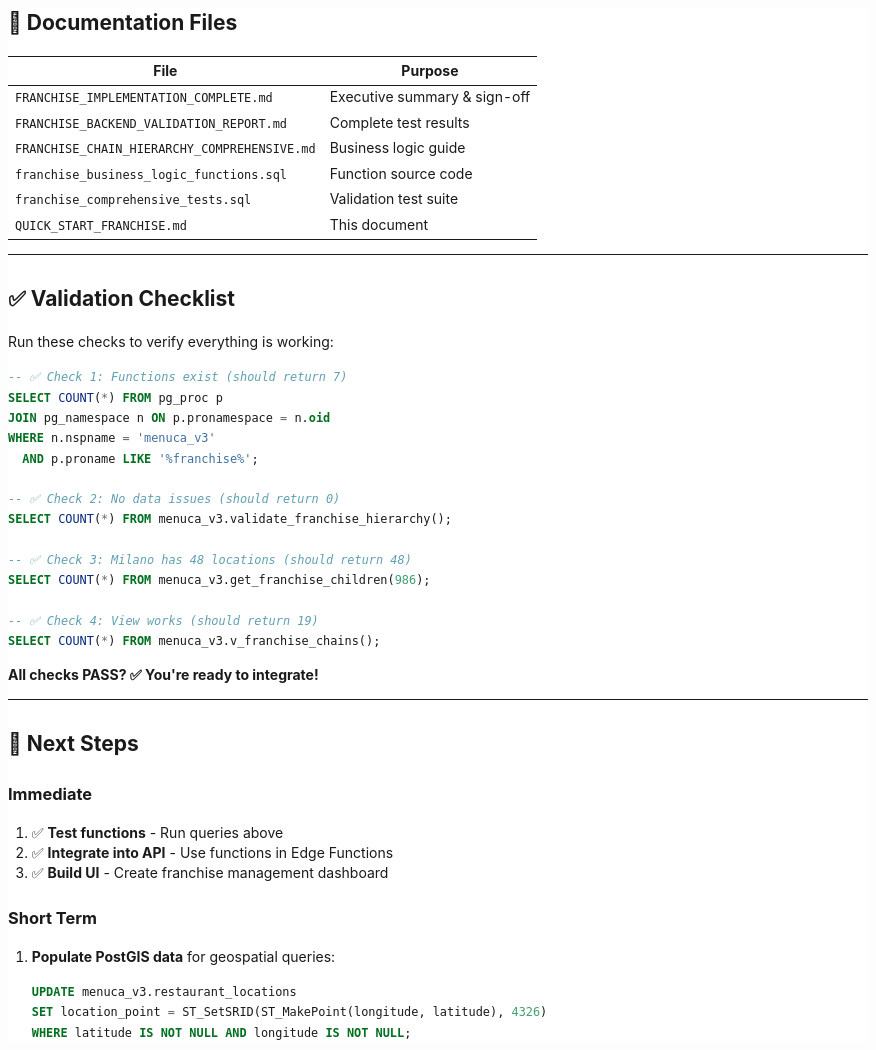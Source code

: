 
## 📁 Documentation Files

| File | Purpose |
|------|---------|
| `FRANCHISE_IMPLEMENTATION_COMPLETE.md` | Executive summary & sign-off |
| `FRANCHISE_BACKEND_VALIDATION_REPORT.md` | Complete test results |
| `FRANCHISE_CHAIN_HIERARCHY_COMPREHENSIVE.md` | Business logic guide |
| `franchise_business_logic_functions.sql` | Function source code |
| `franchise_comprehensive_tests.sql` | Validation test suite |
| `QUICK_START_FRANCHISE.md` | This document |

---

## ✅ Validation Checklist

Run these checks to verify everything is working:

```sql
-- ✅ Check 1: Functions exist (should return 7)
SELECT COUNT(*) FROM pg_proc p
JOIN pg_namespace n ON p.pronamespace = n.oid
WHERE n.nspname = 'menuca_v3'
  AND p.proname LIKE '%franchise%';

-- ✅ Check 2: No data issues (should return 0)
SELECT COUNT(*) FROM menuca_v3.validate_franchise_hierarchy();

-- ✅ Check 3: Milano has 48 locations (should return 48)
SELECT COUNT(*) FROM menuca_v3.get_franchise_children(986);

-- ✅ Check 4: View works (should return 19)
SELECT COUNT(*) FROM menuca_v3.v_franchise_chains();
```

**All checks PASS? ✅ You're ready to integrate!**

---

## 🎯 Next Steps

### Immediate
1. ✅ **Test functions** - Run queries above
2. ✅ **Integrate into API** - Use functions in Edge Functions
3. ✅ **Build UI** - Create franchise management dashboard

### Short Term
1. **Populate PostGIS data** for geospatial queries:
   ```sql
   UPDATE menuca_v3.restaurant_locations
   SET location_point = ST_SetSRID(ST_MakePoint(longitude, latitude), 4326)
   WHERE latitude IS NOT NULL AND longitude IS NOT NULL;
   ```
